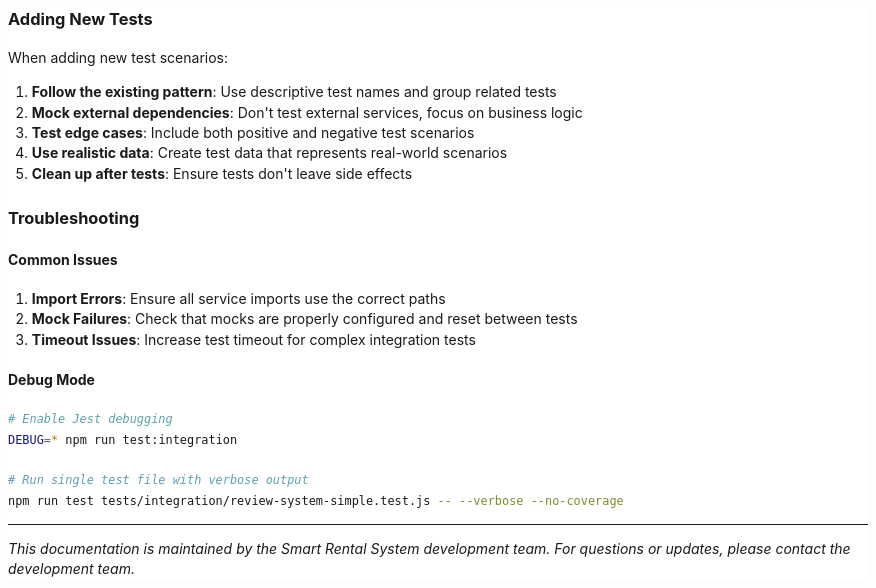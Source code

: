 ### Adding New Tests

When adding new test scenarios:

1. **Follow the existing pattern**: Use descriptive test names and group related tests
2. **Mock external dependencies**: Don't test external services, focus on business logic
3. **Test edge cases**: Include both positive and negative test scenarios
4. **Use realistic data**: Create test data that represents real-world scenarios
5. **Clean up after tests**: Ensure tests don't leave side effects

### Troubleshooting

#### Common Issues
1. **Import Errors**: Ensure all service imports use the correct paths
2. **Mock Failures**: Check that mocks are properly configured and reset between tests
3. **Timeout Issues**: Increase test timeout for complex integration tests

#### Debug Mode
```bash
# Enable Jest debugging
DEBUG=* npm run test:integration

# Run single test file with verbose output
npm run test tests/integration/review-system-simple.test.js -- --verbose --no-coverage
```

---

*This documentation is maintained by the Smart Rental System development team. For questions or updates, please contact the development team.*